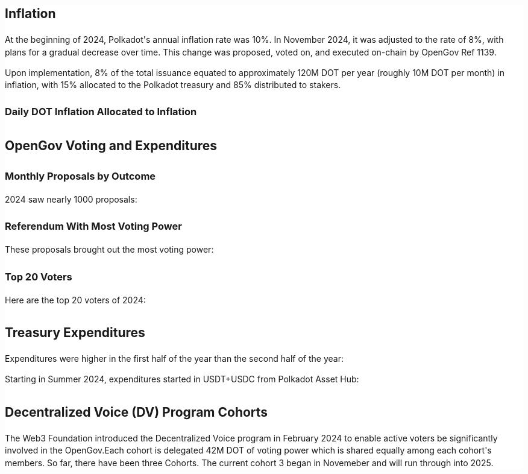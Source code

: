 

## Inflation

At the beginning of 2024, Polkadot's annual inflation rate was 10%.  In November 2024, it was adjusted to the rate of 8%, with plans for a gradual decrease over time. This change was proposed, voted on, and executed on-chain by OpenGov Ref 1139.

Upon implementation, 8% of the total issuance equated to approximately 120M DOT per year (roughly 10M DOT per month) in inflation, with 15% allocated to the Polkadot treasury and 85% distributed to stakers. 


<iframe src="https://dune.com/embeds/4468137/7482808" height="350" width="100%"></iframe>

### Daily DOT Inflation Allocated to Inflation

<iframe src="https://dune.com/embeds/4468137/7473123" height="350" width="100%"></iframe>



## OpenGov Voting and Expenditures 


### Monthly Proposals by Outcome

2024 saw nearly 1000 proposals:

<iframe src="https://dune.com/embeds/4475957/7492713" height="350" width="100%"></iframe>

### Referendum With Most Voting Power 

These proposals brought out the most voting power:

<iframe src="https://dune.com/embeds/4484993/7498160" height="350" width="100%"></iframe>


### Top 20 Voters

Here are the top 20 voters of 2024:

<iframe src="https://dune.com/embeds/4475853/7495290" height="350" width="100%"></iframe>


## Treasury Expenditures 

Expenditures were higher in the first half of the year than the second half of the year:

<iframe src="https://dune.com/embeds/4486262/7502591" height="350" width="100%"></iframe>


Starting in Summer 2024, expenditures started in USDT+USDC from Polkadot Asset Hub:

<iframe src="https://dune.com/embeds/4486262/7503200" height="350" width="100%"></iframe>

## Decentralized Voice (DV) Program Cohorts

The Web3 Foundation introduced the Decentralized Voice program in February 2024 to enable active voters be significantly involved in the OpenGov.Each cohort is delegated 42M DOT of voting power which is shared equally among each cohort's members.  So far, there have been three Cohorts. The current cohort 3 began in Novemeber and will run through into 2025.
